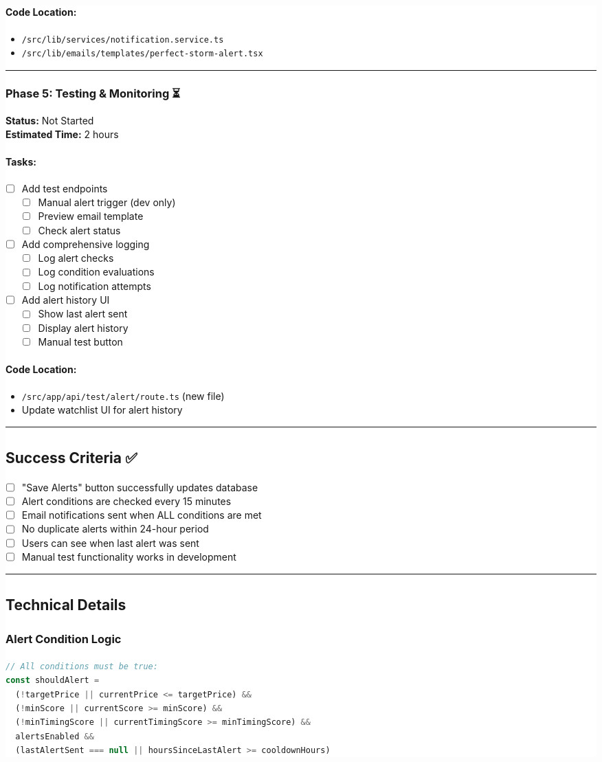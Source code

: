 #### Code Location:
- `/src/lib/services/notification.service.ts`
- `/src/lib/emails/templates/perfect-storm-alert.tsx`

---

### Phase 5: Testing & Monitoring ⏳
**Status:** Not Started  
**Estimated Time:** 2 hours

#### Tasks:
- [ ] Add test endpoints
  - [ ] Manual alert trigger (dev only)
  - [ ] Preview email template
  - [ ] Check alert status
- [ ] Add comprehensive logging
  - [ ] Log alert checks
  - [ ] Log condition evaluations
  - [ ] Log notification attempts
- [ ] Add alert history UI
  - [ ] Show last alert sent
  - [ ] Display alert history
  - [ ] Manual test button

#### Code Location:
- `/src/app/api/test/alert/route.ts` (new file)
- Update watchlist UI for alert history

---

## Success Criteria ✅

- [ ] "Save Alerts" button successfully updates database
- [ ] Alert conditions are checked every 15 minutes
- [ ] Email notifications sent when ALL conditions are met
- [ ] No duplicate alerts within 24-hour period
- [ ] Users can see when last alert was sent
- [ ] Manual test functionality works in development

---

## Technical Details

### Alert Condition Logic
```typescript
// All conditions must be true:
const shouldAlert = 
  (!targetPrice || currentPrice <= targetPrice) &&
  (!minScore || currentScore >= minScore) &&
  (!minTimingScore || currentTimingScore >= minTimingScore) &&
  alertsEnabled &&
  (lastAlertSent === null || hoursSinceLastAlert >= cooldownHours)
```
